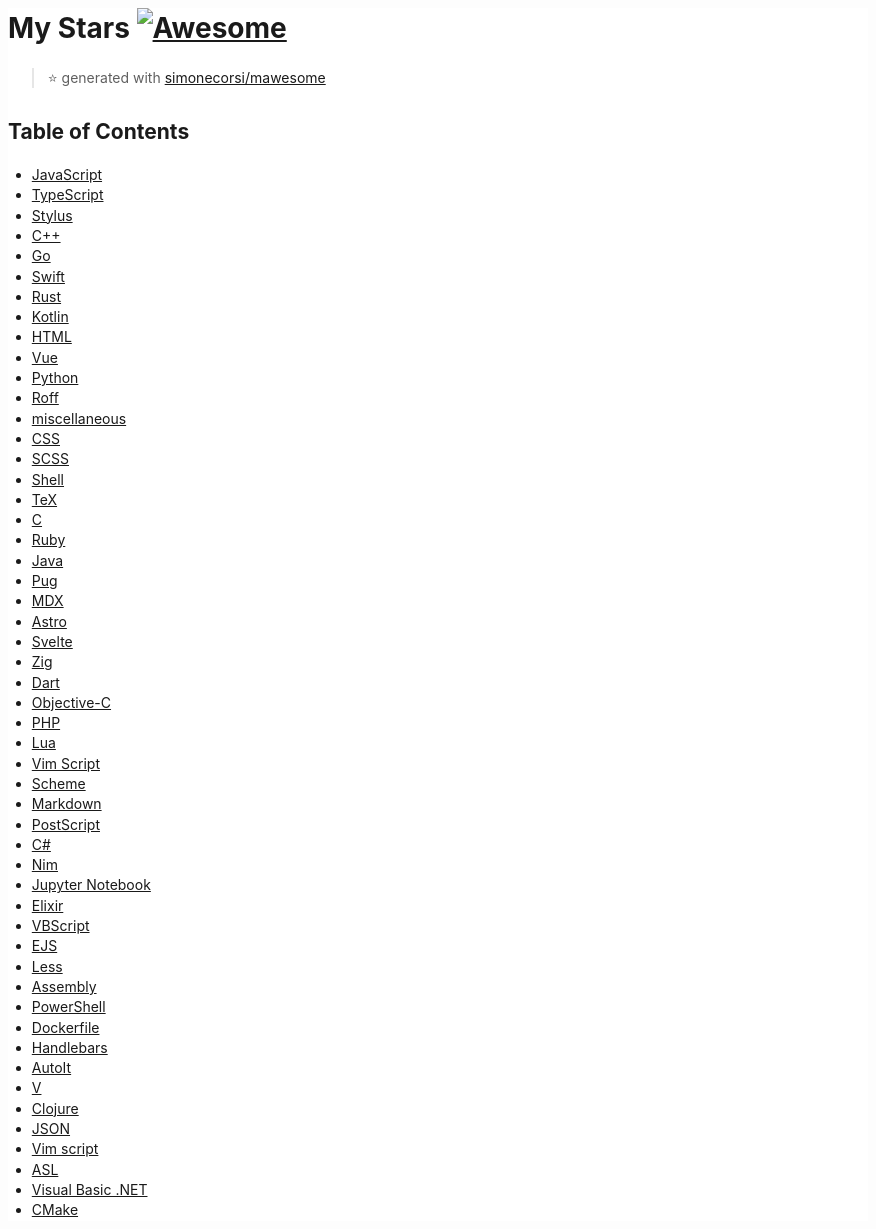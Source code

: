 # My Stars [![Awesome](https://cdn.rawgit.com/sindresorhus/awesome/d7305f38d29fed78fa85652e3a63e154dd8e8829/media/badge.svg)](https://github.com/sindresorhus/awesome)

> ⭐ generated with [simonecorsi/mawesome](https://github.com/simonecorsi/mawesome)

## Table of Contents

*   [JavaScript](#javascript)
*   [TypeScript](#typescript)
*   [Stylus](#stylus)
*   [C++](#c)
*   [Go](#go)
*   [Swift](#swift)
*   [Rust](#rust)
*   [Kotlin](#kotlin)
*   [HTML](#html)
*   [Vue](#vue)
*   [Python](#python)
*   [Roff](#roff)
*   [miscellaneous](#miscellaneous)
*   [CSS](#css)
*   [SCSS](#scss)
*   [Shell](#shell)
*   [TeX](#tex)
*   [C](#c-1)
*   [Ruby](#ruby)
*   [Java](#java)
*   [Pug](#pug)
*   [MDX](#mdx)
*   [Astro](#astro)
*   [Svelte](#svelte)
*   [Zig](#zig)
*   [Dart](#dart)
*   [Objective-C](#objective-c)
*   [PHP](#php)
*   [Lua](#lua)
*   [Vim Script](#vim-script)
*   [Scheme](#scheme)
*   [Markdown](#markdown)
*   [PostScript](#postscript)
*   [C#](#c-2)
*   [Nim](#nim)
*   [Jupyter Notebook](#jupyter-notebook)
*   [Elixir](#elixir)
*   [VBScript](#vbscript)
*   [EJS](#ejs)
*   [Less](#less)
*   [Assembly](#assembly)
*   [PowerShell](#powershell)
*   [Dockerfile](#dockerfile)
*   [Handlebars](#handlebars)
*   [AutoIt](#autoit)
*   [V](#v)
*   [Clojure](#clojure)
*   [JSON](#json)
*   [Vim script](#vim-script-1)
*   [ASL](#asl)
*   [Visual Basic .NET](#visual-basic-net)
*   [CMake](#cmake)
